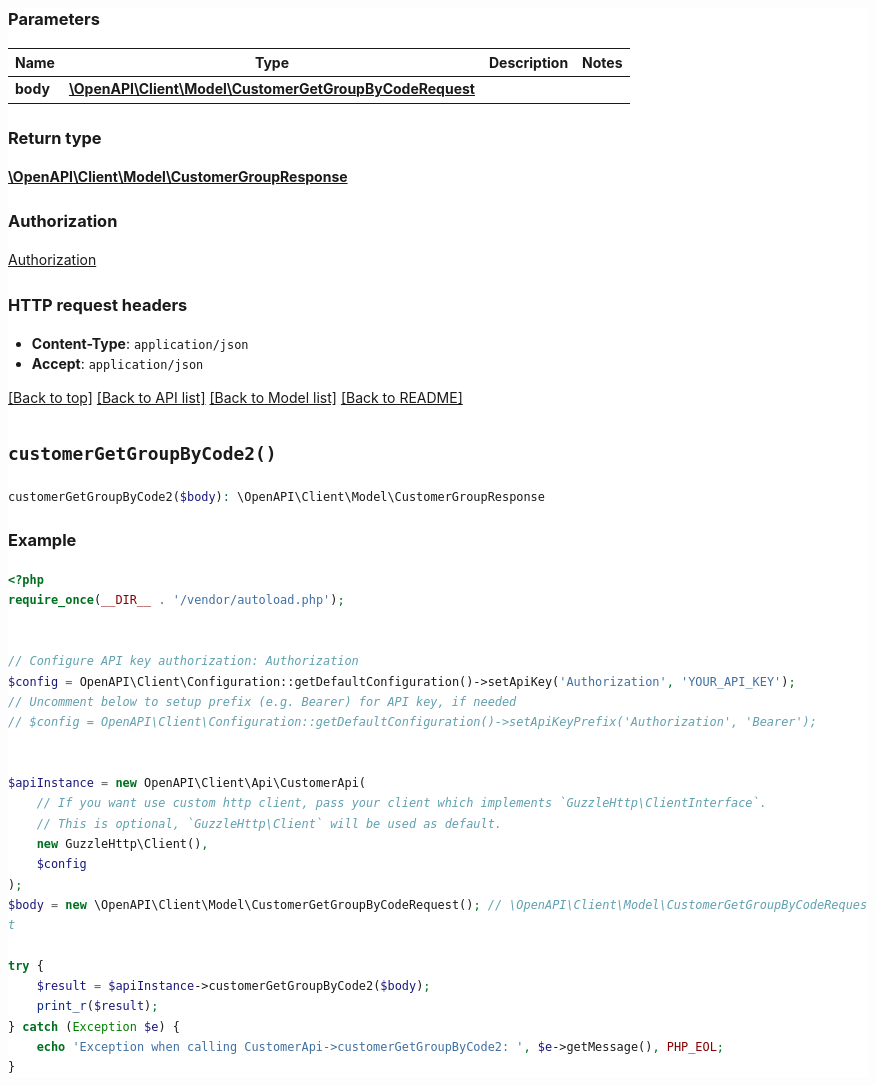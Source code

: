 ### Parameters

| Name | Type | Description  | Notes |
| ------------- | ------------- | ------------- | ------------- |
| **body** | [**\OpenAPI\Client\Model\CustomerGetGroupByCodeRequest**](../Model/CustomerGetGroupByCodeRequest.md)|  | |

### Return type

[**\OpenAPI\Client\Model\CustomerGroupResponse**](../Model/CustomerGroupResponse.md)

### Authorization

[Authorization](../../README.md#Authorization)

### HTTP request headers

- **Content-Type**: `application/json`
- **Accept**: `application/json`

[[Back to top]](#) [[Back to API list]](../../README.md#endpoints)
[[Back to Model list]](../../README.md#models)
[[Back to README]](../../README.md)

## `customerGetGroupByCode2()`

```php
customerGetGroupByCode2($body): \OpenAPI\Client\Model\CustomerGroupResponse
```



### Example

```php
<?php
require_once(__DIR__ . '/vendor/autoload.php');


// Configure API key authorization: Authorization
$config = OpenAPI\Client\Configuration::getDefaultConfiguration()->setApiKey('Authorization', 'YOUR_API_KEY');
// Uncomment below to setup prefix (e.g. Bearer) for API key, if needed
// $config = OpenAPI\Client\Configuration::getDefaultConfiguration()->setApiKeyPrefix('Authorization', 'Bearer');


$apiInstance = new OpenAPI\Client\Api\CustomerApi(
    // If you want use custom http client, pass your client which implements `GuzzleHttp\ClientInterface`.
    // This is optional, `GuzzleHttp\Client` will be used as default.
    new GuzzleHttp\Client(),
    $config
);
$body = new \OpenAPI\Client\Model\CustomerGetGroupByCodeRequest(); // \OpenAPI\Client\Model\CustomerGetGroupByCodeRequest

try {
    $result = $apiInstance->customerGetGroupByCode2($body);
    print_r($result);
} catch (Exception $e) {
    echo 'Exception when calling CustomerApi->customerGetGroupByCode2: ', $e->getMessage(), PHP_EOL;
}
```
